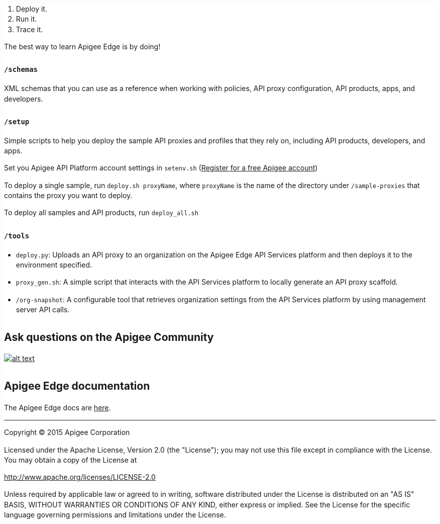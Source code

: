 1. Deploy it.
2. Run it.
3. Trace it.

The best way to learn Apigee Edge is by doing!

### `/schemas`

XML schemas that you can  use as a reference when working with policies, API proxy configuration,
API products, apps, and developers.


### `/setup`

Simple scripts to help you deploy the sample API proxies and profiles that they
rely on, including API products, developers, and apps.

Set you Apigee API Platform account settings in `setenv.sh` ([Register for a free Apigee account](http://eneterprise.apigee.com/signup))

To deploy a single sample, run `deploy.sh proxyName`, where `proxyName` is the name of the directory under `/sample-proxies` that contains the proxy you want to deploy.

To deploy all samples and API products, run `deploy_all.sh`

### `/tools`

* `deploy.py`: Uploads an API proxy to an organization on the Apigee Edge API Services platform and then deploys it to the environment specified.

* `proxy_gen.sh`: A simple script that interacts with the API Services platform to locally generate an API proxy scaffold.

* `/org-snapshot`: A configurable tool that retrieves organization settings from the API Services platform by using management server API calls.

## <a name="ask"></a>Ask questions on the Apigee Community

[![alt text](./images/apigee-community.png "Apigee Community is a great place to ask questions and find answers about developing API proxies. ")](https://community.apigee.com?via=github)

## <a name="docs"></a>Apigee Edge documentation

The Apigee Edge docs are [here](http://apigee.com/docs).

---

Copyright © 2015 Apigee Corporation

Licensed under the Apache License, Version 2.0 (the "License"); you may
not use this file except in compliance with the License. You may obtain
a copy of the License at

http://www.apache.org/licenses/LICENSE-2.0

Unless required by applicable law or agreed to in writing, software
distributed under the License is distributed on an "AS IS" BASIS,
WITHOUT WARRANTIES OR CONDITIONS OF ANY KIND, either express or implied.
See the License for the specific language governing permissions and
limitations under the License.
